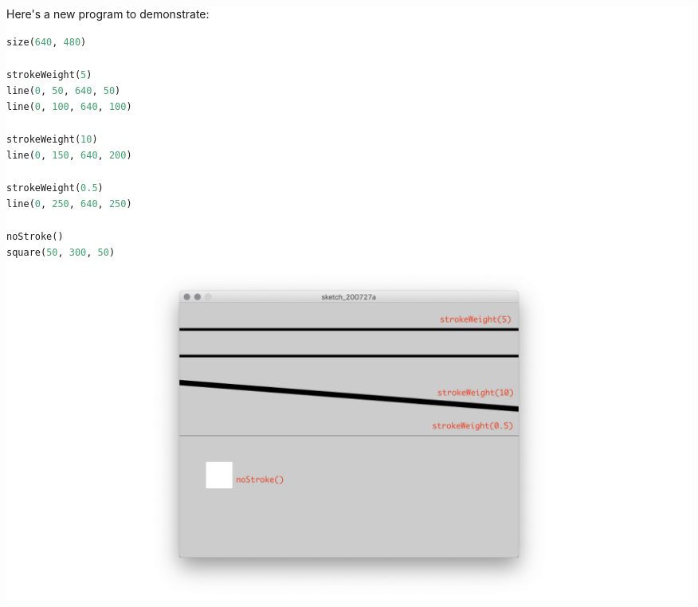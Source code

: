 Here's a new program to demonstrate:
```py
size(640, 480)

strokeWeight(5)
line(0, 50, 640, 50)
line(0, 100, 640, 100)

strokeWeight(10)
line(0, 150, 640, 200)

strokeWeight(0.5)
line(0, 250, 640, 250)

noStroke()
square(50, 300, 50)
```

<p align="center">
  <img src="code/canvas_7.png" width=500 /><br />
</p>
